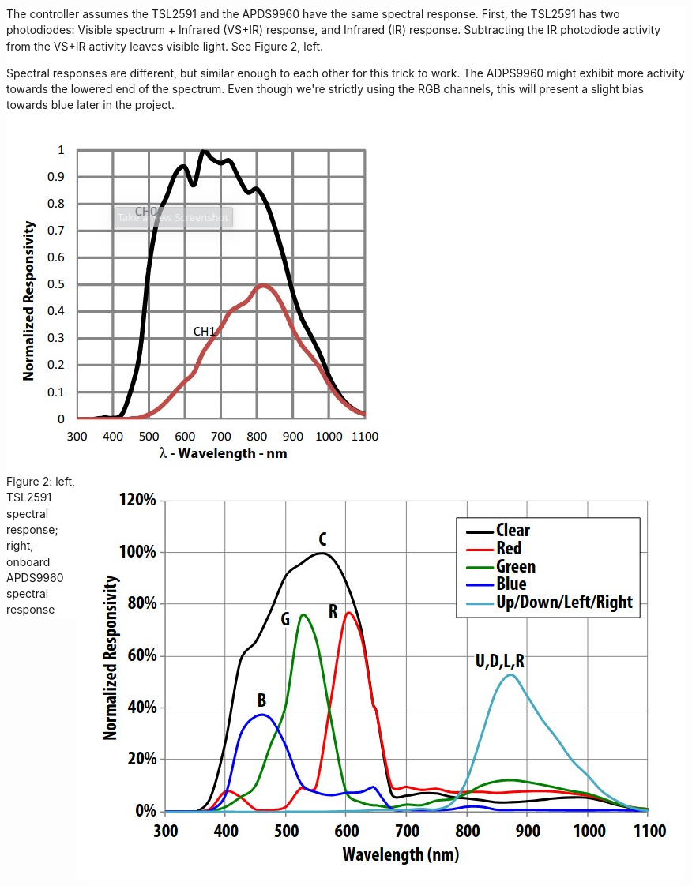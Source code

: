 The controller assumes the TSL2591 and the APDS9960 have the same spectral response. First, the TSL2591 has two photodiodes: Visible spectrum + Infrared (VS+IR) response, and Infrared (IR) response. Subtracting the IR photodiode activity from the VS+IR activity leaves visible light. See Figure 2, left. 

Spectral responses are different, but similar enough to each other for this trick to work. The ADPS9960 might exhibit more activity towards the lowered end of the spectrum. Even though we're strictly using the RGB channels, this will present a slight bias towards blue later in the project.

<div class="img_row">
  <img class="col two" src="/assets/enviro_sensor/img/tsl2591_spectrum.png">
  <img class="col two" src="/assets/enviro_sensor/img/apds9960_spectrum.png" style="float: right">
</div>
<div class="col three caption">
  Figure 2: left, TSL2591 spectral response; right, onboard APDS9960 spectral response
</div>
